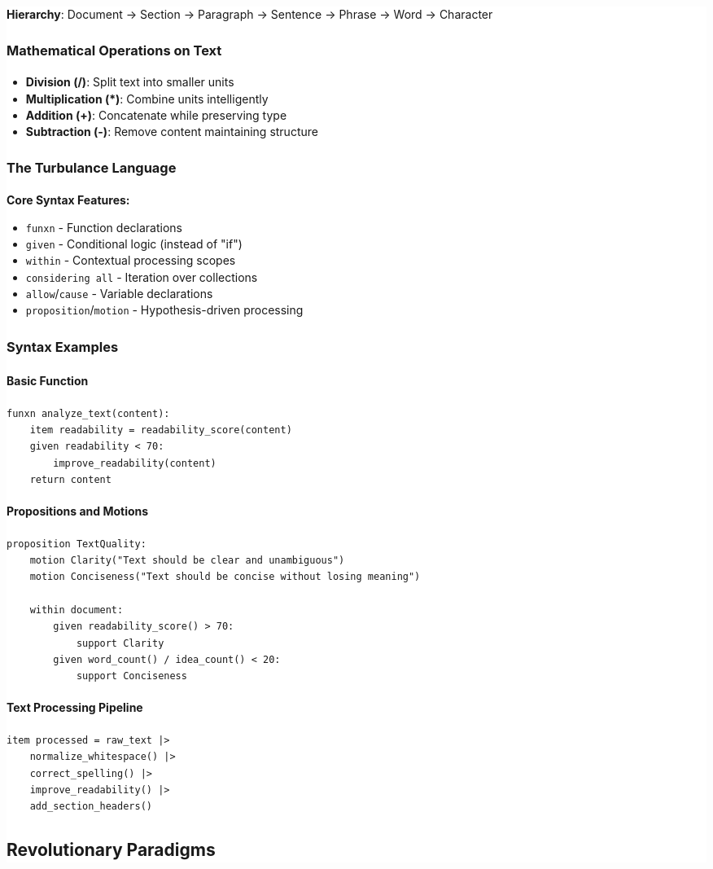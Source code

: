 **Hierarchy**: Document → Section → Paragraph → Sentence → Phrase → Word → Character

### Mathematical Operations on Text
- **Division (/)**: Split text into smaller units
- **Multiplication (*)**: Combine units intelligently
- **Addition (+)**: Concatenate while preserving type
- **Subtraction (-)**: Remove content maintaining structure

### The Turbulance Language

**Core Syntax Features:**
- `funxn` - Function declarations
- `given` - Conditional logic (instead of "if")
- `within` - Contextual processing scopes
- `considering all` - Iteration over collections
- `allow`/`cause` - Variable declarations
- `proposition`/`motion` - Hypothesis-driven processing

### Syntax Examples

#### Basic Function
```turbulance
funxn analyze_text(content):
    item readability = readability_score(content)
    given readability < 70:
        improve_readability(content)
    return content
```

#### Propositions and Motions
```turbulance
proposition TextQuality:
    motion Clarity("Text should be clear and unambiguous")
    motion Conciseness("Text should be concise without losing meaning")
    
    within document:
        given readability_score() > 70:
            support Clarity
        given word_count() / idea_count() < 20:
            support Conciseness
```

#### Text Processing Pipeline
```turbulance
item processed = raw_text |>
    normalize_whitespace() |>
    correct_spelling() |>
    improve_readability() |>
    add_section_headers()
```

## Revolutionary Paradigms
